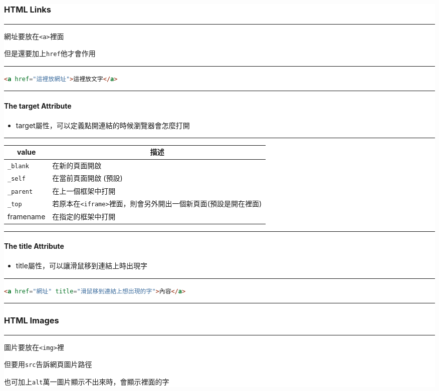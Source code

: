 
### HTML Links

----

網址要放在`<a>`裡面

但是還要加上`href`他才會作用

----

```html
<a href="這裡放網址">這裡放文字</a>
```

---

#### The target Attribute

+ target屬性，可以定義點開連結的時候瀏覽器會怎麼打開

----

| value     | 描述                                                         |
| --------- | ------------------------------------------------------------ |
| `_blank`  | 在新的頁面開啟                                               |
| `_self`   | 在當前頁面開啟 (預設)                                        |
| `_parent` | 在上一個框架中打開                                           |
| `_top`    | 若原本在`<iframe>`裡面，則會另外開出一個新頁面(預設是開在裡面) |
| framename | 在指定的框架中打開                                           |

---

#### The title Attribute

+ title屬性，可以讓滑鼠移到連結上時出現字

----

```html
<a href="網址" title="滑鼠移到連結上想出現的字">內容</a>
```

---

### HTML Images

----

圖片要放在`<img>`裡

但要用`src`告訴網頁圖片路徑

也可加上`alt`萬一圖片顯示不出來時，會顯示裡面的字
